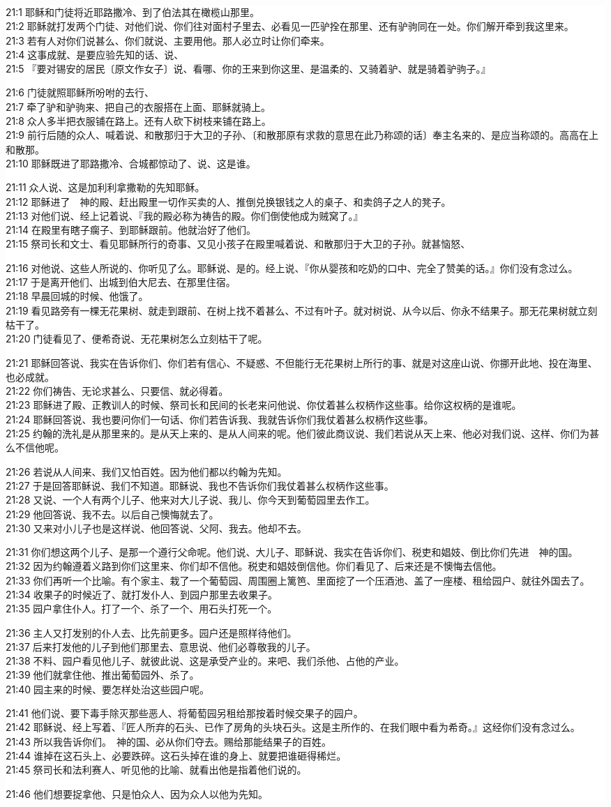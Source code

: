 21:1 耶稣和门徒将近耶路撒冷、到了伯法其在橄榄山那里。  
21:2 耶稣就打发两个门徒、对他们说、你们往对面村子里去、必看见一匹驴拴在那里、还有驴驹同在一处。你们解开牵到我这里来。  
21:3 若有人对你们说甚么、你们就说、主要用他。那人必立时让你们牵来。  
21:4 这事成就、是要应验先知的话、说、  
21:5 『要对锡安的居民〔原文作女子〕说、看哪、你的王来到你这里、是温柔的、又骑着驴、就是骑着驴驹子。』  

21:6 门徒就照耶稣所吩咐的去行、  
21:7 牵了驴和驴驹来、把自己的衣服搭在上面、耶稣就骑上。  
21:8 众人多半把衣服铺在路上。还有人砍下树枝来铺在路上。  
21:9 前行后随的众人、喊着说、和散那归于大卫的子孙、〔和散那原有求救的意思在此乃称颂的话〕奉主名来的、是应当称颂的。高高在上和散那。  
21:10 耶稣既进了耶路撒冷、合城都惊动了、说、这是谁。  

21:11 众人说、这是加利利拿撒勒的先知耶稣。  
21:12 耶稣进了　神的殿、赶出殿里一切作买卖的人、推倒兑换银钱之人的桌子、和卖鸽子之人的凳子。  
21:13 对他们说、经上记着说、『我的殿必称为祷告的殿。你们倒使他成为贼窝了。』  
21:14 在殿里有瞎子瘸子、到耶稣跟前。他就治好了他们。  
21:15 祭司长和文士、看见耶稣所行的奇事、又见小孩子在殿里喊着说、和散那归于大卫的子孙。就甚恼怒、  

21:16 对他说、这些人所说的、你听见了么。耶稣说、是的。经上说、『你从婴孩和吃奶的口中、完全了赞美的话。』你们没有念过么。  
21:17 于是离开他们、出城到伯大尼去、在那里住宿。  
21:18 早晨回城的时候、他饿了。  
21:19 看见路旁有一棵无花果树、就走到跟前、在树上找不着甚么、不过有叶子。就对树说、从今以后、你永不结果子。那无花果树就立刻枯干了。  
21:20 门徒看见了、便希奇说、无花果树怎么立刻枯干了呢。  

21:21 耶稣回答说、我实在告诉你们、你们若有信心、不疑惑、不但能行无花果树上所行的事、就是对这座山说、你挪开此地、投在海里、也必成就。  
21:22 你们祷告、无论求甚么、只要信、就必得着。  
21:23 耶稣进了殿、正教训人的时候、祭司长和民间的长老来问他说、你仗着甚么权柄作这些事。给你这权柄的是谁呢。  
21:24 耶稣回答说、我也要问你们一句话、你们若告诉我、我就告诉你们我仗着甚么权柄作这些事。  
21:25 约翰的洗礼是从那里来的。是从天上来的、是从人间来的呢。他们彼此商议说、我们若说从天上来、他必对我们说、这样、你们为甚么不信他呢。  

21:26 若说从人间来、我们又怕百姓。因为他们都以约翰为先知。  
21:27 于是回答耶稣说、我们不知道。耶稣说、我也不告诉你们我仗着甚么权柄作这些事。  
21:28 又说、一个人有两个儿子、他来对大儿子说、我儿、你今天到葡萄园里去作工。  
21:29 他回答说、我不去。以后自己懊悔就去了。  
21:30 又来对小儿子也是这样说、他回答说、父阿、我去。他却不去。  

21:31 你们想这两个儿子、是那一个遵行父命呢。他们说、大儿子、耶稣说、我实在告诉你们、税吏和娼妓、倒比你们先进　神的国。  
21:32 因为约翰遵着义路到你们这里来、你们却不信他。税吏和娼妓倒信他。你们看见了、后来还是不懊悔去信他。  
21:33 你们再听一个比喻。有个家主、栽了一个葡萄园、周围圈上篱笆、里面挖了一个压酒池、盖了一座楼、租给园户、就往外国去了。  
21:34 收果子的时候近了、就打发仆人、到园户那里去收果子。  
21:35 园户拿住仆人。打了一个、杀了一个、用石头打死一个。  

21:36 主人又打发别的仆人去、比先前更多。园户还是照样待他们。  
21:37 后来打发他的儿子到他们那里去、意思说、他们必尊敬我的儿子。  
21:38 不料、园户看见他儿子、就彼此说、这是承受产业的。来吧、我们杀他、占他的产业。  
21:39 他们就拿住他、推出葡萄园外、杀了。  
21:40 园主来的时候、要怎样处治这些园户呢。  

21:41 他们说、要下毒手除灭那些恶人、将葡萄园另租给那按着时候交果子的园户。  
21:42 耶稣说、经上写着、『匠人所弃的石头、已作了房角的头块石头。这是主所作的、在我们眼中看为希奇。』这经你们没有念过么。  
21:43 所以我告诉你们。　神的国、必从你们夺去。赐给那能结果子的百姓。  
21:44 谁掉在这石头上、必要跌碎。这石头掉在谁的身上、就要把谁砸得稀烂。  
21:45 祭司长和法利赛人、听见他的比喻、就看出他是指着他们说的。  

21:46 他们想要捉拿他、只是怕众人、因为众人以他为先知。  

